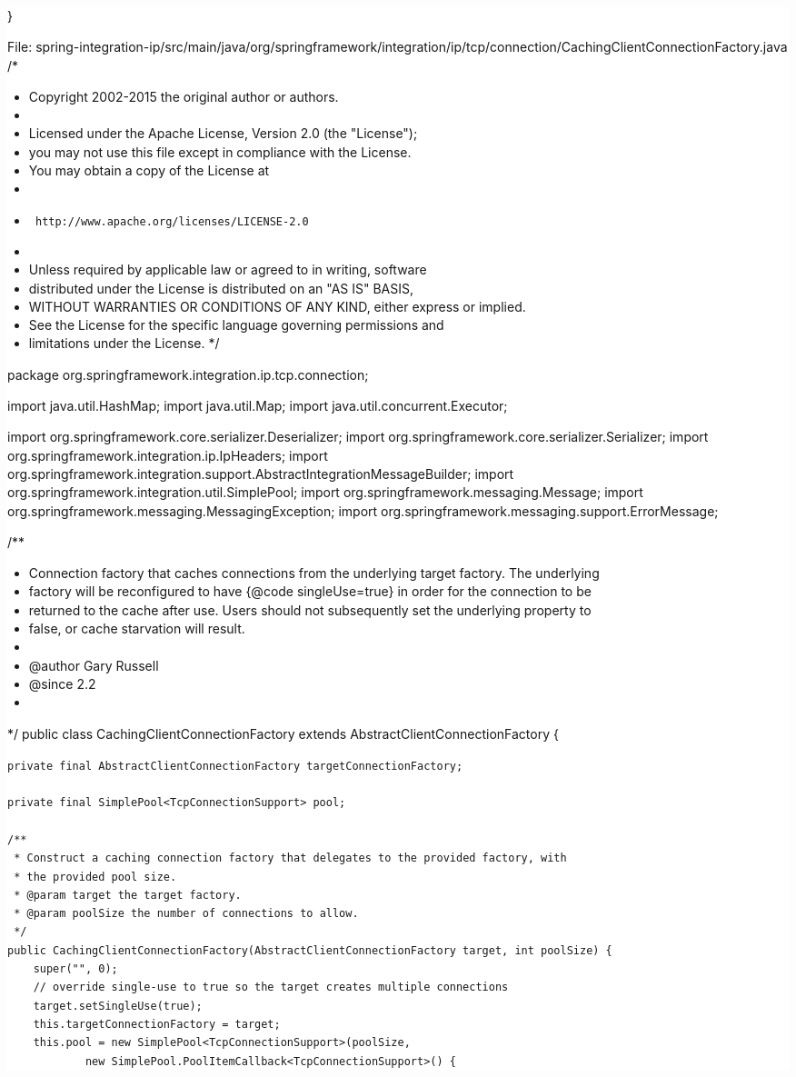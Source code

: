 }


File: spring-integration-ip/src/main/java/org/springframework/integration/ip/tcp/connection/CachingClientConnectionFactory.java
/*
 * Copyright 2002-2015 the original author or authors.
 *
 * Licensed under the Apache License, Version 2.0 (the "License");
 * you may not use this file except in compliance with the License.
 * You may obtain a copy of the License at
 *
 *      http://www.apache.org/licenses/LICENSE-2.0
 *
 * Unless required by applicable law or agreed to in writing, software
 * distributed under the License is distributed on an "AS IS" BASIS,
 * WITHOUT WARRANTIES OR CONDITIONS OF ANY KIND, either express or implied.
 * See the License for the specific language governing permissions and
 * limitations under the License.
 */

package org.springframework.integration.ip.tcp.connection;

import java.util.HashMap;
import java.util.Map;
import java.util.concurrent.Executor;

import org.springframework.core.serializer.Deserializer;
import org.springframework.core.serializer.Serializer;
import org.springframework.integration.ip.IpHeaders;
import org.springframework.integration.support.AbstractIntegrationMessageBuilder;
import org.springframework.integration.util.SimplePool;
import org.springframework.messaging.Message;
import org.springframework.messaging.MessagingException;
import org.springframework.messaging.support.ErrorMessage;

/**
 * Connection factory that caches connections from the underlying target factory. The underlying
 * factory will be reconfigured to have {@code singleUse=true} in order for the connection to be
 * returned to the cache after use. Users should not subsequently set the underlying property to
 * false, or cache starvation will result.
 *
 * @author Gary Russell
 * @since 2.2
 *
 */
public class CachingClientConnectionFactory extends AbstractClientConnectionFactory {

	private final AbstractClientConnectionFactory targetConnectionFactory;

	private final SimplePool<TcpConnectionSupport> pool;

	/**
	 * Construct a caching connection factory that delegates to the provided factory, with
	 * the provided pool size.
	 * @param target the target factory.
	 * @param poolSize the number of connections to allow.
	 */
	public CachingClientConnectionFactory(AbstractClientConnectionFactory target, int poolSize) {
		super("", 0);
		// override single-use to true so the target creates multiple connections
		target.setSingleUse(true);
		this.targetConnectionFactory = target;
		this.pool = new SimplePool<TcpConnectionSupport>(poolSize,
				new SimplePool.PoolItemCallback<TcpConnectionSupport>() {
